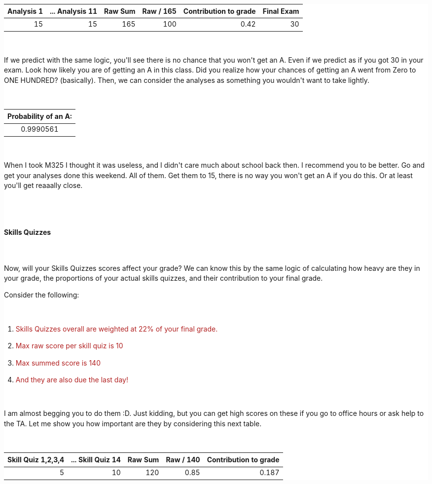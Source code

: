 | Analysis 1| ... Analysis 11| Raw Sum| Raw / 165| Contribution to grade| Final Exam|
|----------:|---------------:|-------:|---------:|---------------------:|----------:|
|         15|              15|     165|       100|                  0.42|         30|

<br>

If we predict with the same logic, you'll see there is no chance that you won't get an A. Even if we predict as if you got 30 in your exam. Look how likely you are of getting an A in this class. Did you realize how your chances of getting an A went from Zero to ONE HUNDRED? (basically). Then, we can consider the analyses as something you wouldn't want to take lightly.

<br>


| Probability of an A: |
|:--------------------:|
|      0.9990561       |

<br>

When I took M325 I thought it was useless, and I didn't care much about school back then. I recommend you to be better. Go and get your analyses done this weekend. All of them. Get them to 15, there is no way you won't get an A if you do this. Or at least you'll get reaaally close.

<br><br>

#### Skills Quizzes

<br>

Now, will your Skills Quizzes scores affect your grade? We can know this by the same logic of calculating how heavy are they in your grade, the proportions of your actual skills quizzes, and their contribution to your final grade.

Consider the following:

<br>

1. <span style="color: #B22222;">Skills Quizzes overall are weighted at 22% of your final grade. </span>

2. <span style="color: #B22222;">Max raw score per skill quiz is 10</span>

3. <span style="color: #B22222;">Max summed score is 140</span>

4. <span style="color: #B22222;">And they are also due the last day!</span>

<br>

I am almost begging you to do them :D. Just kidding, but you can get high scores on these if you go to office hours or ask help to the TA. Let me show you how important are they by considering this next table.

<br>


| Skill Quiz 1,2,3,4| ... Skill Quiz 14| Raw Sum| Raw / 140| Contribution to grade|
|------------------:|-----------------:|-------:|---------:|---------------------:|
|                  5|                10|     120|      0.85|                 0.187|
